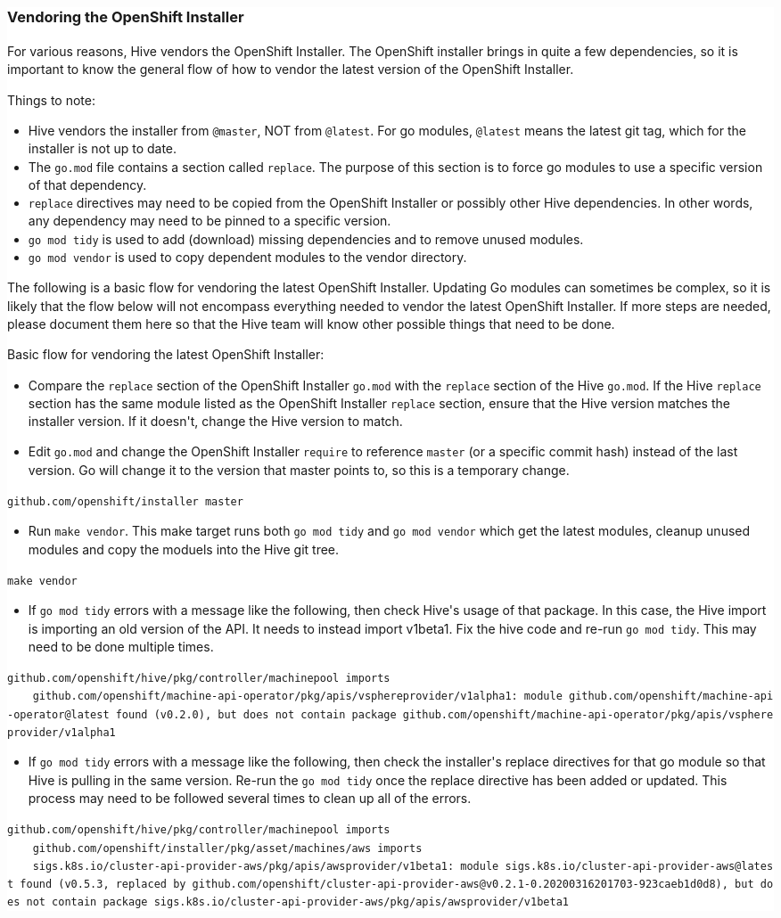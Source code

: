 ### Vendoring the OpenShift Installer

For various reasons, Hive vendors the OpenShift Installer. The OpenShift installer brings in quite a few dependencies, so it is important to know the general flow of how to vendor the latest version of the OpenShift Installer.

Things to note:
* Hive vendors the installer from `@master`, NOT from `@latest`. For go modules, `@latest` means the latest git tag, which for the installer is not up to date.
* The `go.mod` file contains a section called `replace`. The purpose of this section is to force go modules to use a specific version of that dependency.
* `replace` directives may need to be copied from the OpenShift Installer or possibly other Hive dependencies. In other words, any dependency may need to be pinned to a specific version.
* `go mod tidy` is used to add (download) missing dependencies and to remove unused modules.
* `go mod vendor` is used to copy dependent modules to the vendor directory.


The following is a basic flow for vendoring the latest OpenShift Installer. Updating Go modules can sometimes be complex, so it is likely that the flow below will not encompass everything needed to vendor the latest OpenShift Installer. If more steps are needed, please document them here so that the Hive team will know other possible things that need to be done.

Basic flow for vendoring the latest OpenShift Installer:

* Compare the `replace` section of the OpenShift Installer `go.mod` with the `replace` section of the Hive `go.mod`. If the Hive `replace` section has the same module listed as the OpenShift Installer `replace` section, ensure that the Hive version matches the installer version. If it doesn't, change the Hive version to match.

* Edit `go.mod` and change the OpenShift Installer `require` to reference `master` (or a specific commit hash) instead of the last version. Go will change it to the version that master points to, so this is a temporary change.
```
github.com/openshift/installer master
```

* Run `make vendor`. This make target runs both `go mod tidy` and `go mod vendor` which get the latest modules, cleanup unused modules and copy the moduels into the Hive git tree.
```
make vendor
```

* If `go mod tidy` errors with a message like the following, then check Hive's usage of that package. In this case, the Hive import is importing an old version of the API. It needs to instead import v1beta1. Fix the hive code and re-run `go mod tidy`. This may need to be done multiple times.
```
github.com/openshift/hive/pkg/controller/machinepool imports
	github.com/openshift/machine-api-operator/pkg/apis/vsphereprovider/v1alpha1: module github.com/openshift/machine-api-operator@latest found (v0.2.0), but does not contain package github.com/openshift/machine-api-operator/pkg/apis/vsphereprovider/v1alpha1
```

* If `go mod tidy` errors with a message like the following, then check the installer's replace directives for that go module so that Hive is pulling in the same version. Re-run the `go mod tidy` once the replace directive has been added or updated. This process may need to be followed several times to clean up all of the errors.
```
github.com/openshift/hive/pkg/controller/machinepool imports
	github.com/openshift/installer/pkg/asset/machines/aws imports
	sigs.k8s.io/cluster-api-provider-aws/pkg/apis/awsprovider/v1beta1: module sigs.k8s.io/cluster-api-provider-aws@latest found (v0.5.3, replaced by github.com/openshift/cluster-api-provider-aws@v0.2.1-0.20200316201703-923caeb1d0d8), but does not contain package sigs.k8s.io/cluster-api-provider-aws/pkg/apis/awsprovider/v1beta1
```
